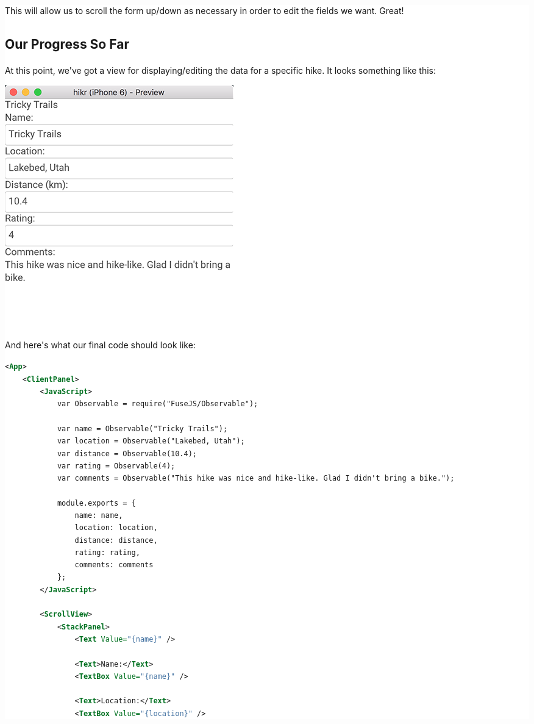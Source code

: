 This will allow us to scroll the form up/down as necessary in order to edit the fields we want. Great!

## Our Progress So Far

At this point, we've got a view for displaying/editing the data for a specific hike. It looks something like this:

![End of chapter result](../../media/hikr/chapter-1/end-of-chapter.png)

And here's what our final code should look like:

```xml
<App>
	<ClientPanel>
		<JavaScript>
			var Observable = require("FuseJS/Observable");

			var name = Observable("Tricky Trails");
			var location = Observable("Lakebed, Utah");
			var distance = Observable(10.4);
			var rating = Observable(4);
			var comments = Observable("This hike was nice and hike-like. Glad I didn't bring a bike.");

			module.exports = {
				name: name,
				location: location,
				distance: distance,
				rating: rating,
				comments: comments
			};
		</JavaScript>

		<ScrollView>
			<StackPanel>
				<Text Value="{name}" />

				<Text>Name:</Text>
				<TextBox Value="{name}" />

				<Text>Location:</Text>
				<TextBox Value="{location}" />

```